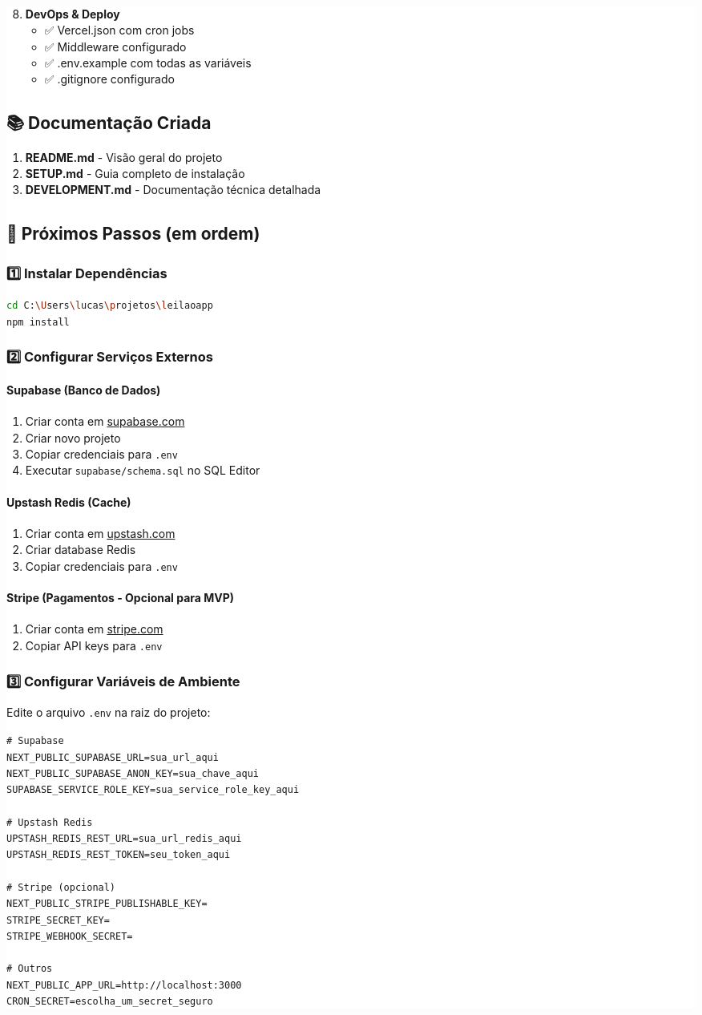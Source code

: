8. **DevOps & Deploy**
   - ✅ Vercel.json com cron jobs
   - ✅ Middleware configurado
   - ✅ .env.example com todas as variáveis
   - ✅ .gitignore configurado

## 📚 Documentação Criada

1. **README.md** - Visão geral do projeto
2. **SETUP.md** - Guia completo de instalação
3. **DEVELOPMENT.md** - Documentação técnica detalhada

## 🚀 Próximos Passos (em ordem)

### 1️⃣ Instalar Dependências
```bash
cd C:\Users\lucas\projetos\leilaoapp
npm install
```

### 2️⃣ Configurar Serviços Externos

#### Supabase (Banco de Dados)
1. Criar conta em [supabase.com](https://supabase.com)
2. Criar novo projeto
3. Copiar credenciais para `.env`
4. Executar `supabase/schema.sql` no SQL Editor

#### Upstash Redis (Cache)
1. Criar conta em [upstash.com](https://upstash.com)
2. Criar database Redis
3. Copiar credenciais para `.env`

#### Stripe (Pagamentos - Opcional para MVP)
1. Criar conta em [stripe.com](https://stripe.com)
2. Copiar API keys para `.env`

### 3️⃣ Configurar Variáveis de Ambiente

Edite o arquivo `.env` na raiz do projeto:

```env
# Supabase
NEXT_PUBLIC_SUPABASE_URL=sua_url_aqui
NEXT_PUBLIC_SUPABASE_ANON_KEY=sua_chave_aqui
SUPABASE_SERVICE_ROLE_KEY=sua_service_role_key_aqui

# Upstash Redis
UPSTASH_REDIS_REST_URL=sua_url_redis_aqui
UPSTASH_REDIS_REST_TOKEN=seu_token_aqui

# Stripe (opcional)
NEXT_PUBLIC_STRIPE_PUBLISHABLE_KEY=
STRIPE_SECRET_KEY=
STRIPE_WEBHOOK_SECRET=

# Outros
NEXT_PUBLIC_APP_URL=http://localhost:3000
CRON_SECRET=escolha_um_secret_seguro
```
